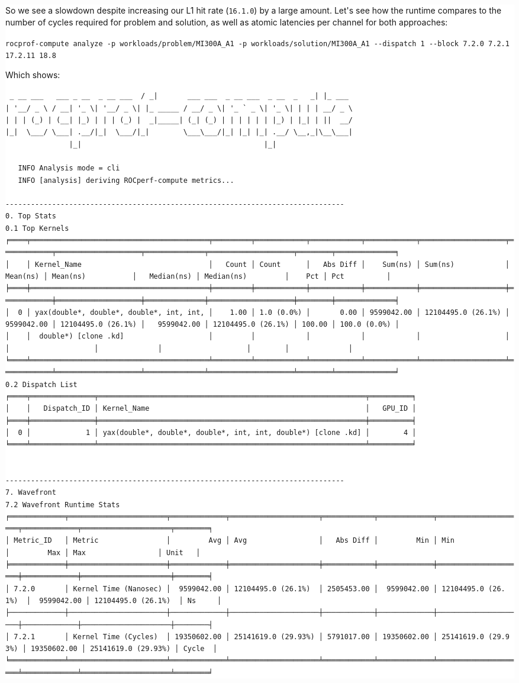 So we see a slowdown despite increasing our L1 hit rate (`16.1.0`) by a large amount. Let's see how the runtime compares to the number of cycles required for problem and solution, as well as atomic latencies per channel for both approaches:

```
rocprof-compute analyze -p workloads/problem/MI300A_A1 -p workloads/solution/MI300A_A1 --dispatch 1 --block 7.2.0 7.2.1 17.2.11 18.8
```
Which shows:
```
 _ __ ___   ___ _ __  _ __ ___  / _|       ___ ___  _ __ ___  _ __  _   _| |_ ___
| '__/ _ \ / __| '_ \| '__/ _ \| |_ _____ / __/ _ \| '_ ` _ \| '_ \| | | | __/ _ \
| | | (_) | (__| |_) | | | (_) |  _|_____| (_| (_) | | | | | | |_) | |_| | ||  __/
|_|  \___/ \___| .__/|_|  \___/|_|        \___\___/|_| |_| |_| .__/ \__,_|\__\___|
               |_|                                           |_|

   INFO Analysis mode = cli
   INFO [analysis] deriving ROCperf-compute metrics...

--------------------------------------------------------------------------------
0. Top Stats
0.1 Top Kernels
╒════╤══════════════════════════════════════════╤═════════╤════════════╤════════════╤════════════╤════════════════════╤════════════╤════════════════════╤══════════════╤════════════════════╤════════╤══════════════╕
│    │ Kernel_Name                              │   Count │ Count      │   Abs Diff │    Sum(ns) │ Sum(ns)            │   Mean(ns) │ Mean(ns)           │   Median(ns) │ Median(ns)         │    Pct │ Pct          │
╞════╪══════════════════════════════════════════╪═════════╪════════════╪════════════╪════════════╪════════════════════╪════════════╪════════════════════╪══════════════╪════════════════════╪════════╪══════════════╡
│  0 │ yax(double*, double*, double*, int, int, │    1.00 │ 1.0 (0.0%) │       0.00 │ 9599042.00 │ 12104495.0 (26.1%) │ 9599042.00 │ 12104495.0 (26.1%) │   9599042.00 │ 12104495.0 (26.1%) │ 100.00 │ 100.0 (0.0%) │
│    │  double*) [clone .kd]                    │         │            │            │            │                    │            │                    │              │                    │        │              │
╘════╧══════════════════════════════════════════╧═════════╧════════════╧════════════╧════════════╧════════════════════╧════════════╧════════════════════╧══════════════╧════════════════════╧════════╧══════════════╛
0.2 Dispatch List
╒════╤═══════════════╤═══════════════════════════════════════════════════════════════╤══════════╕
│    │   Dispatch_ID │ Kernel_Name                                                   │   GPU_ID │
╞════╪═══════════════╪═══════════════════════════════════════════════════════════════╪══════════╡
│  0 │             1 │ yax(double*, double*, double*, int, int, double*) [clone .kd] │        4 │
╘════╧═══════════════╧═══════════════════════════════════════════════════════════════╧══════════╛


--------------------------------------------------------------------------------
7. Wavefront
7.2 Wavefront Runtime Stats
╒═════════════╤═══════════════════════╤═════════════╤═════════════════════╤════════════╤═════════════╤═════════════════════╤═════════════╤═════════════════════╤════════╕
│ Metric_ID   │ Metric                │         Avg │ Avg                 │   Abs Diff │         Min │ Min                 │         Max │ Max                 │ Unit   │
╞═════════════╪═══════════════════════╪═════════════╪═════════════════════╪════════════╪═════════════╪═════════════════════╪═════════════╪═════════════════════╪════════╡
│ 7.2.0       │ Kernel Time (Nanosec) │  9599042.00 │ 12104495.0 (26.1%)  │ 2505453.00 │  9599042.00 │ 12104495.0 (26.1%)  │  9599042.00 │ 12104495.0 (26.1%)  │ Ns     │
├─────────────┼───────────────────────┼─────────────┼─────────────────────┼────────────┼─────────────┼─────────────────────┼─────────────┼─────────────────────┼────────┤
│ 7.2.1       │ Kernel Time (Cycles)  │ 19350602.00 │ 25141619.0 (29.93%) │ 5791017.00 │ 19350602.00 │ 25141619.0 (29.93%) │ 19350602.00 │ 25141619.0 (29.93%) │ Cycle  │
╘═════════════╧═══════════════════════╧═════════════╧═════════════════════╧════════════╧═════════════╧═════════════════════╧═════════════╧═════════════════════╧════════╛
```